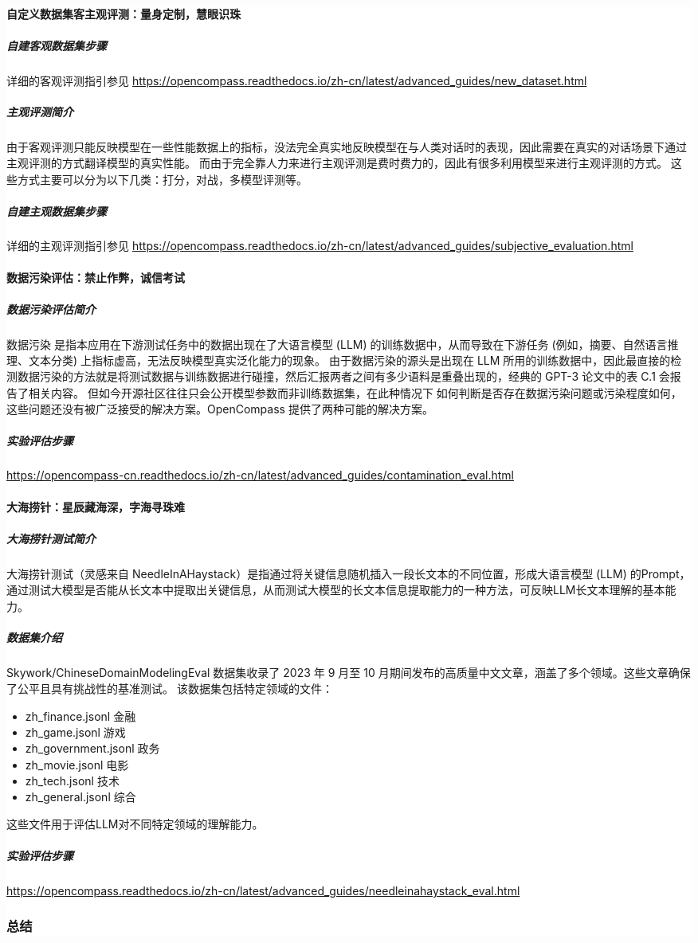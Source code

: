 #### 自定义数据集客主观评测：量身定制，慧眼识珠

##### 自建客观数据集步骤

详细的客观评测指引参见 https://opencompass.readthedocs.io/zh-cn/latest/advanced_guides/new_dataset.html

##### 主观评测简介

由于客观评测只能反映模型在一些性能数据上的指标，没法完全真实地反映模型在与人类对话时的表现，因此需要在真实的对话场景下通过主观评测的方式翻译模型的真实性能。 而由于完全靠人力来进行主观评测是费时费力的，因此有很多利用模型来进行主观评测的方式。 这些方式主要可以分为以下几类：打分，对战，多模型评测等。

##### 自建主观数据集步骤

详细的主观评测指引参见 https://opencompass.readthedocs.io/zh-cn/latest/advanced_guides/subjective_evaluation.html

#### 数据污染评估：禁止作弊，诚信考试

##### 数据污染评估简介

数据污染 是指本应用在下游测试任务中的数据出现在了大语言模型 (LLM) 的训练数据中，从而导致在下游任务 (例如，摘要、自然语言推理、文本分类) 上指标虚高，无法反映模型真实泛化能力的现象。 由于数据污染的源头是出现在 LLM 所用的训练数据中，因此最直接的检测数据污染的方法就是将测试数据与训练数据进行碰撞，然后汇报两者之间有多少语料是重叠出现的，经典的 GPT-3 论文中的表 C.1 会报告了相关内容。 但如今开源社区往往只会公开模型参数而非训练数据集，在此种情况下 如何判断是否存在数据污染问题或污染程度如何，这些问题还没有被广泛接受的解决方案。OpenCompass 提供了两种可能的解决方案。

##### 实验评估步骤

https://opencompass-cn.readthedocs.io/zh-cn/latest/advanced_guides/contamination_eval.html

#### 大海捞针：星辰藏海深，字海寻珠难

##### 大海捞针测试简介

大海捞针测试（灵感来自 NeedleInAHaystack）是指通过将关键信息随机插入一段长文本的不同位置，形成大语言模型 (LLM) 的Prompt，通过测试大模型是否能从长文本中提取出关键信息，从而测试大模型的长文本信息提取能力的一种方法，可反映LLM长文本理解的基本能力。

##### 数据集介绍

Skywork/ChineseDomainModelingEval 数据集收录了 2023 年 9 月至 10 月期间发布的高质量中文文章，涵盖了多个领域。这些文章确保了公平且具有挑战性的基准测试。 该数据集包括特定领域的文件：

- zh_finance.jsonl 金融
- zh_game.jsonl 游戏
- zh_government.jsonl 政务
- zh_movie.jsonl 电影
- zh_tech.jsonl 技术
- zh_general.jsonl 综合

这些文件用于评估LLM对不同特定领域的理解能力。

##### 实验评估步骤

https://opencompass.readthedocs.io/zh-cn/latest/advanced_guides/needleinahaystack_eval.html



### 总结
